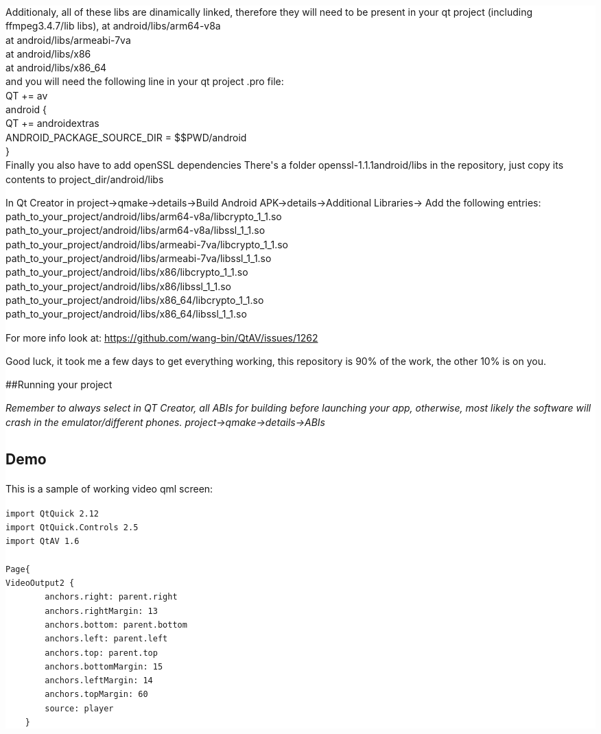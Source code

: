 Additionaly, all of these libs are dinamically linked, therefore they will need to be present in your qt project (including ffmpeg3.4.7/lib libs),
      at android/libs/arm64-v8a  
      at android/libs/armeabi-7va  
      at android/libs/x86  
      at android/libs/x86_64  
and you will need the following line in your qt project .pro file:  
QT += av  
android {  
  QT += androidextras  
  ANDROID_PACKAGE_SOURCE_DIR = $$PWD/android  
}  
Finally you also have to add openSSL dependencies
There's a folder openssl-1.1.1android/libs in the repository, just copy its contents to project_dir/android/libs

In Qt Creator in project->qmake->details->Build Android APK->details->Additional Libraries->
Add the following entries:
path_to_your_project/android/libs/arm64-v8a/libcrypto_1_1.so  
path_to_your_project/android/libs/arm64-v8a/libssl_1_1.so  
path_to_your_project/android/libs/armeabi-7va/libcrypto_1_1.so  
path_to_your_project/android/libs/armeabi-7va/libssl_1_1.so  
path_to_your_project/android/libs/x86/libcrypto_1_1.so  
path_to_your_project/android/libs/x86/libssl_1_1.so  
path_to_your_project/android/libs/x86_64/libcrypto_1_1.so  
path_to_your_project/android/libs/x86_64/libssl_1_1.so  

For more info look at:
https://github.com/wang-bin/QtAV/issues/1262

Good luck, it took me a few days to get everything working, this repository is 90% of the work, the other 10% is on you.

##Running your project

*Remember to always select in QT Creator, all ABIs for building before launching your app, otherwise, most likely the software will crash in the emulator/different phones.
project->qmake->details->ABIs*

## Demo
This is a sample of working video qml screen:

    import QtQuick 2.12
    import QtQuick.Controls 2.5
    import QtAV 1.6

    Page{
    VideoOutput2 {
            anchors.right: parent.right
            anchors.rightMargin: 13
            anchors.bottom: parent.bottom
            anchors.left: parent.left
            anchors.top: parent.top
            anchors.bottomMargin: 15
            anchors.leftMargin: 14
            anchors.topMargin: 60
            source: player
        }
